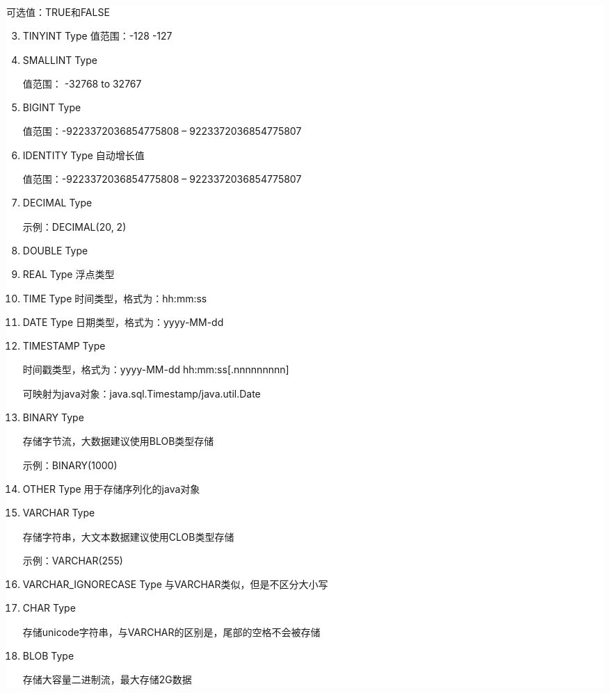    可选值：TRUE和FALSE

3. TINYINT Type
   值范围：-128 -127

4. SMALLINT Type

   值范围： -32768 to 32767

5. BIGINT Type

   值范围：-9223372036854775808 – 9223372036854775807

6. IDENTITY Type
   自动增长值

   值范围：-9223372036854775808 – 9223372036854775807

7. DECIMAL Type

   示例：DECIMAL(20, 2)

8. DOUBLE Type

9. REAL Type
   浮点类型

10. TIME Type
    时间类型，格式为：hh:mm:ss

11. DATE Type
    日期类型，格式为：yyyy-MM-dd

12. TIMESTAMP Type

    时间戳类型，格式为：yyyy-MM-dd hh:mm:ss[.nnnnnnnnn]

    可映射为java对象：java.sql.Timestamp/java.util.Date

13. BINARY Type

    存储字节流，大数据建议使用BLOB类型存储

    示例：BINARY(1000)

14. OTHER Type
    用于存储序列化的java对象

15. VARCHAR Type

    存储字符串，大文本数据建议使用CLOB类型存储

    示例：VARCHAR(255)

16. VARCHAR_IGNORECASE Type
    与VARCHAR类似，但是不区分大小写

17. CHAR Type

    存储unicode字符串，与VARCHAR的区别是，尾部的空格不会被存储

18. BLOB Type

    存储大容量二进制流，最大存储2G数据
